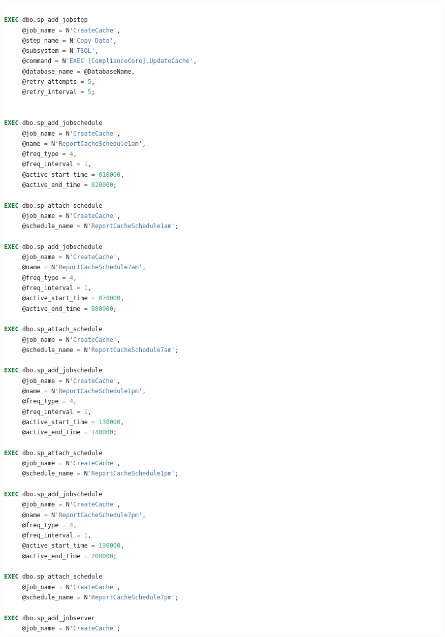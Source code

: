 ```sql

EXEC dbo.sp_add_jobstep
     @job_name = N'CreateCache',
     @step_name = N'Copy Data',
     @subsystem = N'TSQL',
     @command = N'EXEC [ComplianceCore].UpdateCache',
     @database_name = @DatabaseName,
     @retry_attempts = 5,
     @retry_interval = 5;


EXEC dbo.sp_add_jobschedule
     @job_name = N'CreateCache',
     @name = N'ReportCacheSchedule1am',
     @freq_type = 4,
     @freq_interval = 1,
     @active_start_time = 010000,
     @active_end_time = 020000;

EXEC dbo.sp_attach_schedule
     @job_name = N'CreateCache',
     @schedule_name = N'ReportCacheSchedule1am';

EXEC dbo.sp_add_jobschedule
     @job_name = N'CreateCache',
     @name = N'ReportCacheSchedule7am',
     @freq_type = 4,
     @freq_interval = 1,
     @active_start_time = 070000,
     @active_end_time = 080000;

EXEC dbo.sp_attach_schedule
     @job_name = N'CreateCache',
     @schedule_name = N'ReportCacheSchedule7am';

EXEC dbo.sp_add_jobschedule
     @job_name = N'CreateCache',
     @name = N'ReportCacheSchedule1pm',
     @freq_type = 4,
     @freq_interval = 1,
     @active_start_time = 130000,
     @active_end_time = 140000;

EXEC dbo.sp_attach_schedule
     @job_name = N'CreateCache',
     @schedule_name = N'ReportCacheSchedule1pm';

EXEC dbo.sp_add_jobschedule
     @job_name = N'CreateCache',
     @name = N'ReportCacheSchedule7pm',
     @freq_type = 4,
     @freq_interval = 1,
     @active_start_time = 190000,
     @active_end_time = 200000;

EXEC dbo.sp_attach_schedule
     @job_name = N'CreateCache',
     @schedule_name = N'ReportCacheSchedule7pm';

EXEC dbo.sp_add_jobserver
     @job_name = N'CreateCache';
```
